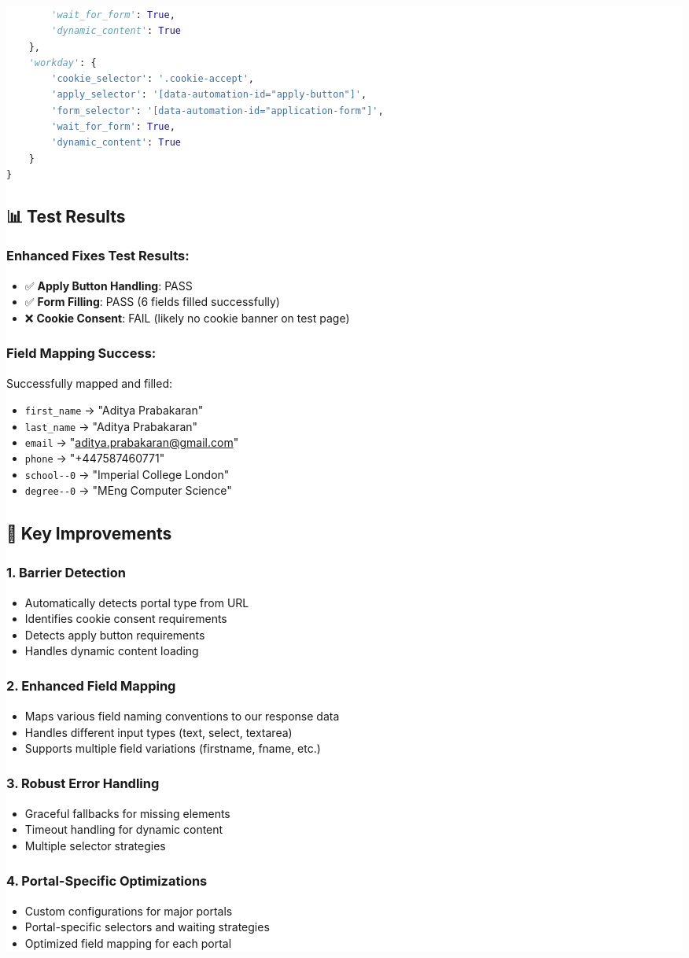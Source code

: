 ```python
        'wait_for_form': True,
        'dynamic_content': True
    },
    'workday': {
        'cookie_selector': '.cookie-accept',
        'apply_selector': '[data-automation-id="apply-button"]',
        'form_selector': '[data-automation-id="application-form"]',
        'wait_for_form': True,
        'dynamic_content': True
    }
}
```

## 📊 Test Results

### Enhanced Fixes Test Results:
- ✅ **Apply Button Handling**: PASS
- ✅ **Form Filling**: PASS (6 fields filled successfully)
- ❌ **Cookie Consent**: FAIL (likely no cookie banner on test page)

### Field Mapping Success:
Successfully mapped and filled:
- `first_name` → "Aditya Prabakaran"
- `last_name` → "Aditya Prabakaran" 
- `email` → "aditya.prabakaran@gmail.com"
- `phone` → "+447587460771"
- `school--0` → "Imperial College London"
- `degree--0` → "MEng Computer Science"

## 🎯 Key Improvements

### 1. **Barrier Detection**
- Automatically detects portal type from URL
- Identifies cookie consent requirements
- Detects apply button requirements
- Handles dynamic content loading

### 2. **Enhanced Field Mapping**
- Maps various field naming conventions to our response data
- Handles different input types (text, select, textarea)
- Supports multiple field variations (firstname, fname, etc.)

### 3. **Robust Error Handling**
- Graceful fallbacks for missing elements
- Timeout handling for dynamic content
- Multiple selector strategies

### 4. **Portal-Specific Optimizations**
- Custom configurations for major portals
- Portal-specific selectors and waiting strategies
- Optimized field mapping for each portal
